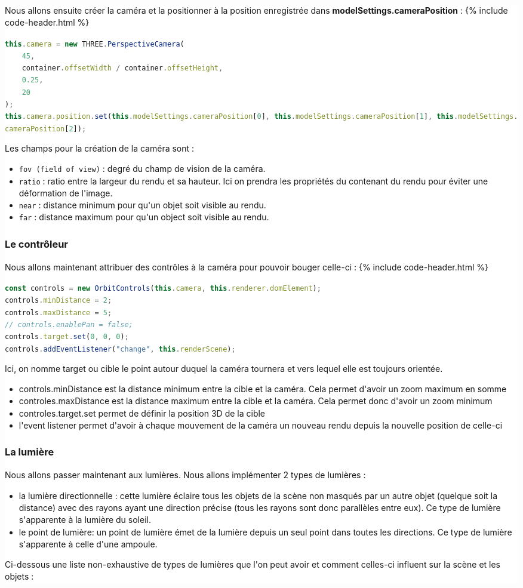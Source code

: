Nous allons ensuite créer la caméra et la positionner à la position enregistrée dans **modelSettings.cameraPosition** :
{% include code-header.html %}
```javascript
this.camera = new THREE.PerspectiveCamera(
    45,
    container.offsetWidth / container.offsetHeight,
    0.25,
    20
);
this.camera.position.set(this.modelSettings.cameraPosition[0], this.modelSettings.cameraPosition[1], this.modelSettings.cameraPosition[2]);
```
Les champs pour la création de la caméra sont :
* `fov (field of view)` : degré du champ de vision de la caméra.
* `ratio` : ratio entre la largeur du rendu et sa hauteur. Ici on prendra les propriétés du contenant du rendu pour éviter une déformation de l'image.
* `near` : distance minimum pour qu'un objet soit visible au rendu.
* `far` : distance maximum pour qu'un object soit visible au rendu.

### Le contrôleur <a class="anchor" name="controller"></a>

Nous allons maintenant attribuer des contrôles à la caméra pour pouvoir bouger celle-ci :
{% include code-header.html %}
```javascript
const controls = new OrbitControls(this.camera, this.renderer.domElement);
controls.minDistance = 2;
controls.maxDistance = 5;
// controls.enablePan = false;
controls.target.set(0, 0, 0);
controls.addEventListener("change", this.renderScene);
```
Ici, on nomme target ou cible le point autour duquel la caméra tournera et vers lequel elle est toujours orientée.

* controls.minDistance est la distance minimum entre la cible et la caméra. Cela permet d'avoir un zoom maximum en somme
* controles.maxDistance est la distance maximum entre la cible et la caméra. Cela permet donc d'avoir un zoom minimum
* controles.target.set permet de définir la position 3D de la cible
* l'event listener permet d'avoir à chaque mouvement de la caméra un nouveau rendu depuis la nouvelle position de celle-ci

### La lumière <a class="anchor" name="lights"></a>

Nous allons passer maintenant aux lumières. Nous allons implémenter 2 types de lumières :
* la lumière directionnelle : cette lumière éclaire tous les objets de la scène non masqués par un autre objet (quelque soit la distance) avec des rayons ayant une direction précise (tous les rayons sont donc parallèles entre eux). Ce type de lumière s'apparente à la lumière du soleil.
* le point de lumière: un point de lumière émet de la lumière depuis un seul point dans toutes les directions. Ce type de lumière s'apparente à celle d'une ampoule.

Ci-dessous une liste non-exhaustive de types de lumières que l'on peut avoir et comment celles-ci influent sur la scène et les objets :
